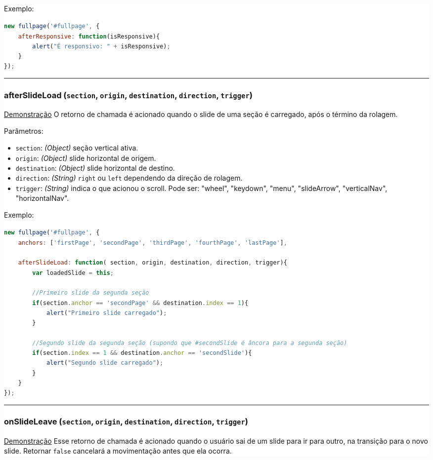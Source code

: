 Exemplo:

```javascript
new fullpage('#fullpage', {
	afterResponsive: function(isResponsive){
		alert("É responsivo: " + isResponsive);
	}
});
```
---
### afterSlideLoad (`section`, `origin`, `destination`, `direction`, `trigger`)
[Demonstração](https://codepen.io/alvarotrigo/pen/XbPNQv) O retorno de chamada é acionado quando o slide de uma seção é carregado, após o término da rolagem.

Parâmetros:

- `section`: *(Object)* seção vertical ativa.
- `origin`: *(Object)* slide horizontal de origem.
- `destination`: *(Object)* slide horizontal de destino.
- `direction`: *(String)* `right` ou `left` dependendo da direção de rolagem.
- `trigger`: *(String)* indica o que acionou o scroll. Pode ser: "wheel", "keydown", "menu", "slideArrow", "verticalNav", "horizontalNav".

Exemplo:

```javascript
new fullpage('#fullpage', {
	anchors: ['firstPage', 'secondPage', 'thirdPage', 'fourthPage', 'lastPage'],

	afterSlideLoad: function( section, origin, destination, direction, trigger){
		var loadedSlide = this;

		//Primeiro slide da segunda seção
		if(section.anchor == 'secondPage' && destination.index == 1){
			alert("Primeiro slide carregado");
		}

		//Segundo slide da segunda seção (supondo que #secondSlide é âncora para a segunda seção)
		if(section.index == 1 && destination.anchor == 'secondSlide'){
			alert("Segundo slide carregado");
		}
	}
});
```


---
### onSlideLeave (`section`, `origin`, `destination`, `direction`, `trigger`)
[Demonstração](https://codepen.io/alvarotrigo/pen/XbPNQv) Esse retorno de chamada é acionado quando o usuário sai de um slide para ir para outro, na transição para o novo slide.
Retornar `false` cancelará a movimentação antes que ela ocorra.
